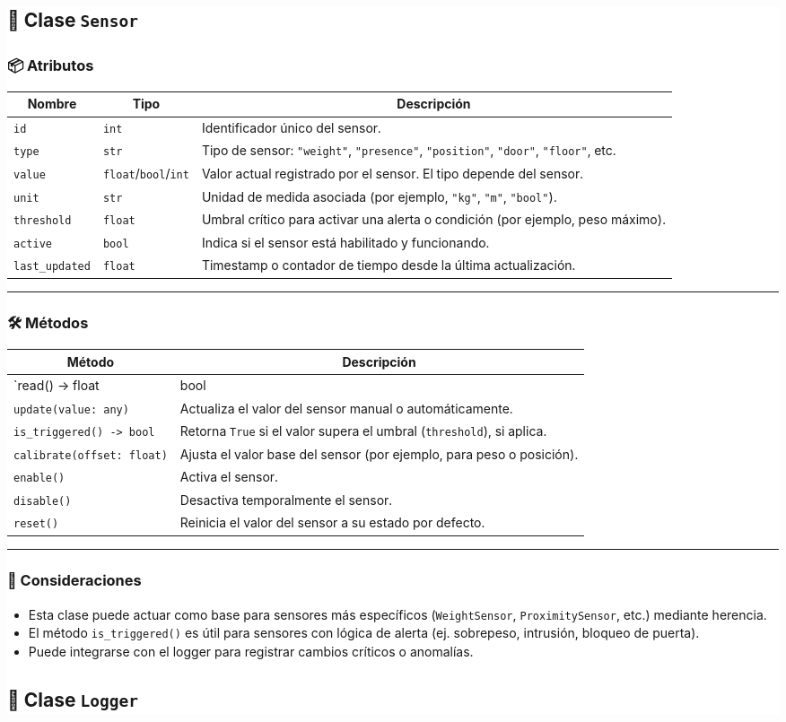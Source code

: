 
## 📡 Clase `Sensor`

### 📦 Atributos

| Nombre         | Tipo       | Descripción |
|----------------|------------|-------------|
| `id`           | `int`      | Identificador único del sensor. |
| `type`         | `str`      | Tipo de sensor: `"weight"`, `"presence"`, `"position"`, `"door"`, `"floor"`, etc. |
| `value`        | `float`/`bool`/`int` | Valor actual registrado por el sensor. El tipo depende del sensor. |
| `unit`         | `str`      | Unidad de medida asociada (por ejemplo, `"kg"`, `"m"`, `"bool"`). |
| `threshold`    | `float`    | Umbral crítico para activar una alerta o condición (por ejemplo, peso máximo). |
| `active`       | `bool`     | Indica si el sensor está habilitado y funcionando. |
| `last_updated` | `float`    | Timestamp o contador de tiempo desde la última actualización. |

---

### 🛠️ Métodos

| Método                          | Descripción |
|---------------------------------|-------------|
| `read() -> float|bool|int`      | Devuelve el valor actual del sensor. |
| `update(value: any)`            | Actualiza el valor del sensor manual o automáticamente. |
| `is_triggered() -> bool`        | Retorna `True` si el valor supera el umbral (`threshold`), si aplica. |
| `calibrate(offset: float)`      | Ajusta el valor base del sensor (por ejemplo, para peso o posición). |
| `enable()`                      | Activa el sensor. |
| `disable()`                     | Desactiva temporalmente el sensor. |
| `reset()`                       | Reinicia el valor del sensor a su estado por defecto. |

---

### 🧠 Consideraciones

- Esta clase puede actuar como base para sensores más específicos (`WeightSensor`, `ProximitySensor`, etc.) mediante herencia.
- El método `is_triggered()` es útil para sensores con lógica de alerta (ej. sobrepeso, intrusión, bloqueo de puerta).
- Puede integrarse con el logger para registrar cambios críticos o anomalías.


## 🧾 Clase `Logger`
